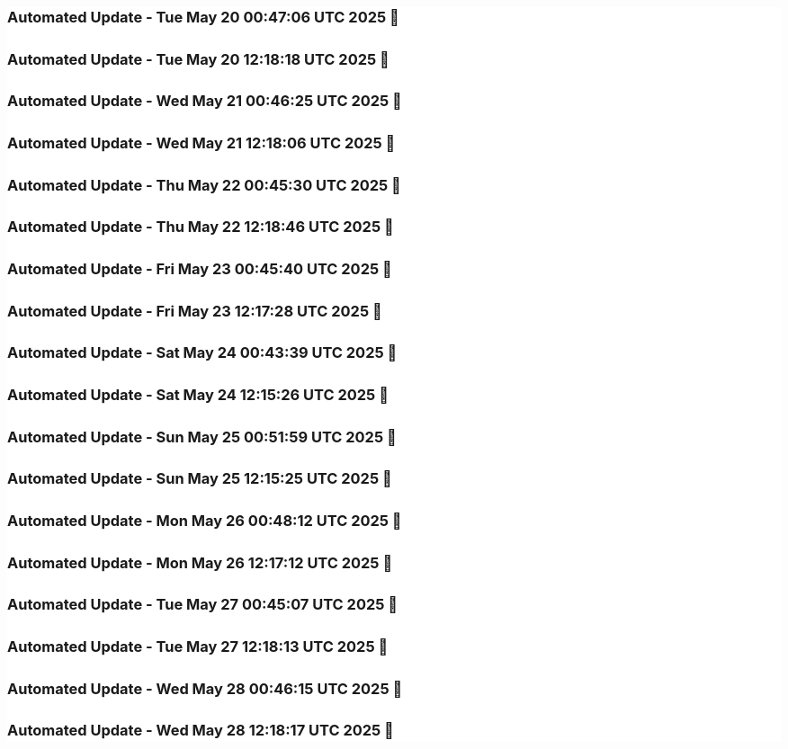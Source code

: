 
### Automated Update - Tue May 20 00:47:06 UTC 2025 🚀


### Automated Update - Tue May 20 12:18:18 UTC 2025 🚀


### Automated Update - Wed May 21 00:46:25 UTC 2025 🚀


### Automated Update - Wed May 21 12:18:06 UTC 2025 🚀


### Automated Update - Thu May 22 00:45:30 UTC 2025 🚀


### Automated Update - Thu May 22 12:18:46 UTC 2025 🚀


### Automated Update - Fri May 23 00:45:40 UTC 2025 🚀


### Automated Update - Fri May 23 12:17:28 UTC 2025 🚀


### Automated Update - Sat May 24 00:43:39 UTC 2025 🚀


### Automated Update - Sat May 24 12:15:26 UTC 2025 🚀


### Automated Update - Sun May 25 00:51:59 UTC 2025 🚀


### Automated Update - Sun May 25 12:15:25 UTC 2025 🚀


### Automated Update - Mon May 26 00:48:12 UTC 2025 🚀


### Automated Update - Mon May 26 12:17:12 UTC 2025 🚀


### Automated Update - Tue May 27 00:45:07 UTC 2025 🚀


### Automated Update - Tue May 27 12:18:13 UTC 2025 🚀


### Automated Update - Wed May 28 00:46:15 UTC 2025 🚀


### Automated Update - Wed May 28 12:18:17 UTC 2025 🚀

